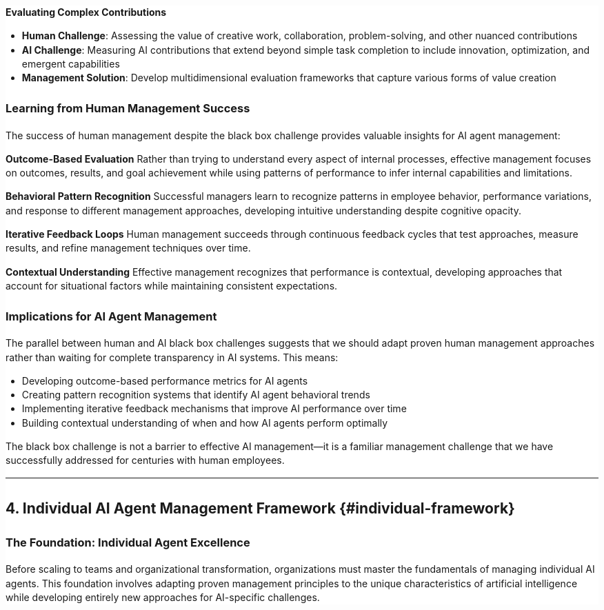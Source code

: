 **Evaluating Complex Contributions**
- **Human Challenge**: Assessing the value of creative work, collaboration, problem-solving, and other nuanced contributions
- **AI Challenge**: Measuring AI contributions that extend beyond simple task completion to include innovation, optimization, and emergent capabilities
- **Management Solution**: Develop multidimensional evaluation frameworks that capture various forms of value creation

### Learning from Human Management Success

The success of human management despite the black box challenge provides valuable insights for AI agent management:

**Outcome-Based Evaluation**
Rather than trying to understand every aspect of internal processes, effective management focuses on outcomes, results, and goal achievement while using patterns of performance to infer internal capabilities and limitations.

**Behavioral Pattern Recognition**
Successful managers learn to recognize patterns in employee behavior, performance variations, and response to different management approaches, developing intuitive understanding despite cognitive opacity.

**Iterative Feedback Loops**
Human management succeeds through continuous feedback cycles that test approaches, measure results, and refine management techniques over time.

**Contextual Understanding**
Effective management recognizes that performance is contextual, developing approaches that account for situational factors while maintaining consistent expectations.

### Implications for AI Agent Management

The parallel between human and AI black box challenges suggests that we should adapt proven human management approaches rather than waiting for complete transparency in AI systems. This means:

- Developing outcome-based performance metrics for AI agents
- Creating pattern recognition systems that identify AI agent behavioral trends
- Implementing iterative feedback mechanisms that improve AI performance over time
- Building contextual understanding of when and how AI agents perform optimally

The black box challenge is not a barrier to effective AI management—it is a familiar management challenge that we have successfully addressed for centuries with human employees.

---

## 4. Individual AI Agent Management Framework {#individual-framework}

### The Foundation: Individual Agent Excellence

Before scaling to teams and organizational transformation, organizations must master the fundamentals of managing individual AI agents. This foundation involves adapting proven management principles to the unique characteristics of artificial intelligence while developing entirely new approaches for AI-specific challenges.
